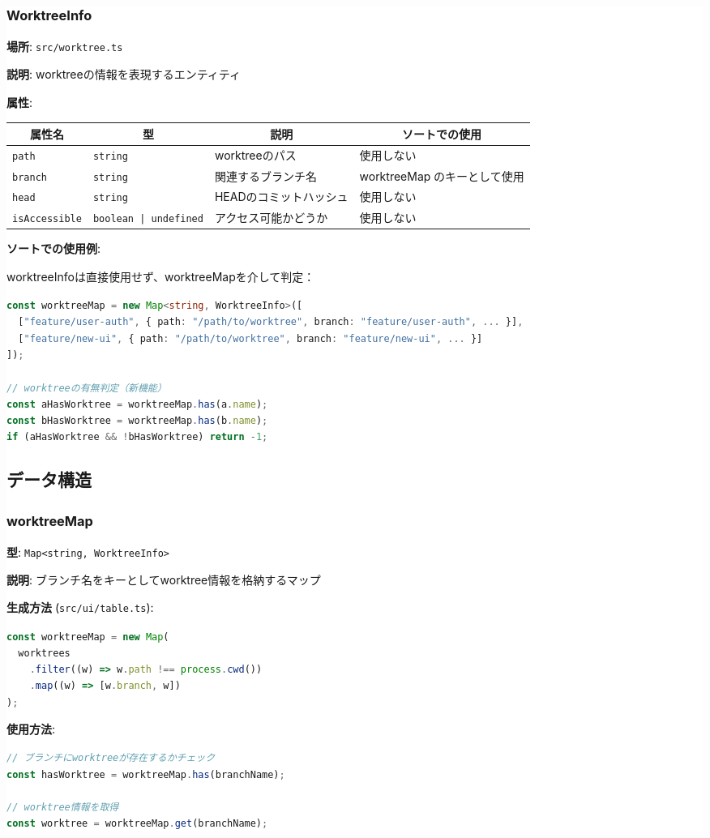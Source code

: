 ### WorktreeInfo

**場所**: `src/worktree.ts`

**説明**: worktreeの情報を表現するエンティティ

**属性**:

| 属性名 | 型 | 説明 | ソートでの使用 |
|--------|-----|------|---------------|
| `path` | `string` | worktreeのパス | 使用しない |
| `branch` | `string` | 関連するブランチ名 | worktreeMap のキーとして使用 |
| `head` | `string` | HEADのコミットハッシュ | 使用しない |
| `isAccessible` | `boolean \| undefined` | アクセス可能かどうか | 使用しない |

**ソートでの使用例**:

worktreeInfoは直接使用せず、worktreeMapを介して判定：

```typescript
const worktreeMap = new Map<string, WorktreeInfo>([
  ["feature/user-auth", { path: "/path/to/worktree", branch: "feature/user-auth", ... }],
  ["feature/new-ui", { path: "/path/to/worktree", branch: "feature/new-ui", ... }]
]);

// worktreeの有無判定（新機能）
const aHasWorktree = worktreeMap.has(a.name);
const bHasWorktree = worktreeMap.has(b.name);
if (aHasWorktree && !bHasWorktree) return -1;
```

## データ構造

### worktreeMap

**型**: `Map<string, WorktreeInfo>`

**説明**: ブランチ名をキーとしてworktree情報を格納するマップ

**生成方法** (`src/ui/table.ts`):

```typescript
const worktreeMap = new Map(
  worktrees
    .filter((w) => w.path !== process.cwd())
    .map((w) => [w.branch, w])
);
```

**使用方法**:

```typescript
// ブランチにworktreeが存在するかチェック
const hasWorktree = worktreeMap.has(branchName);

// worktree情報を取得
const worktree = worktreeMap.get(branchName);
```
